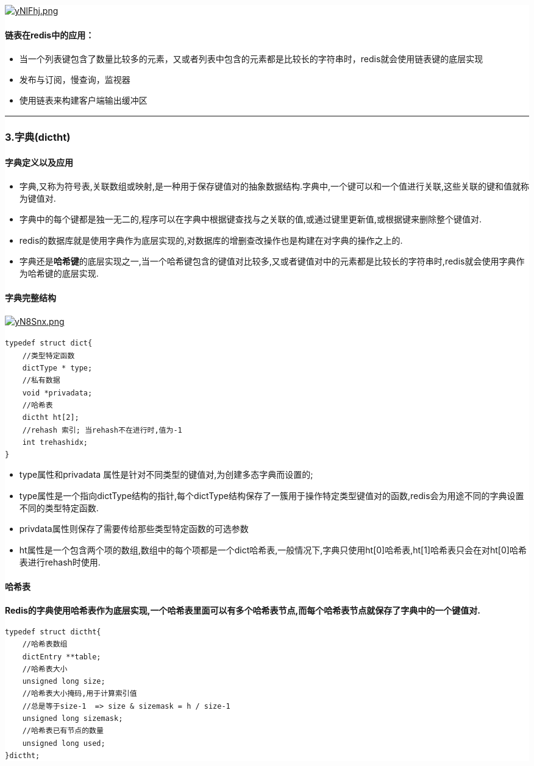 [![yNlFhj.png](https://s3.ax1x.com/2021/02/07/yNlFhj.png)](https://imgchr.com/i/yNlFhj)

#### 链表在redis中的应用：

- 当一个列表键包含了数量比较多的元素，又或者列表中包含的元素都是比较长的字符串时，redis就会使用链表键的底层实现

- 发布与订阅，慢查询，监视器

- 使用链表来构建客户端输出缓冲区

----------

### 3.字典(dictht)

#### 字典定义以及应用

- 字典,又称为符号表,关联数组或映射,是一种用于保存键值对的抽象数据结构.字典中,一个键可以和一个值进行关联,这些关联的键和值就称为键值对.

- 字典中的每个键都是独一无二的,程序可以在字典中根据键查找与之关联的值,或通过键里更新值,或根据键来删除整个键值对.

- redis的数据库就是使用字典作为底层实现的,对数据库的增删查改操作也是构建在对字典的操作之上的.

- 字典还是**哈希键**的底层实现之一,当一个哈希键包含的键值对比较多,又或者键值对中的元素都是比较长的字符串时,redis就会使用字典作为哈希键的底层实现.

#### 字典完整结构

[![yN8Snx.png](https://s3.ax1x.com/2021/02/07/yN8Snx.png)](https://imgchr.com/i/yN8Snx)

```
typedef struct dict{
    //类型特定函数
    dictType * type;
    //私有数据
    void *privadata;
    //哈希表
    dictht ht[2];
    //rehash 索引; 当rehash不在进行时,值为-1
    int trehashidx;
}

```

- type属性和privadata 属性是针对不同类型的键值对,为创建多态字典而设置的;

- type属性是一个指向dictType结构的指针,每个dictType结构保存了一簇用于操作特定类型键值对的函数,redis会为用途不同的字典设置不同的类型特定函数.

- privdata属性则保存了需要传给那些类型特定函数的可选参数

- ht属性是一个包含两个项的数组,数组中的每个项都是一个dict哈希表,一般情况下,字典只使用ht[0]哈希表,ht[1]哈希表只会在对ht[0]哈希表进行rehash时使用.

#### 哈希表

**Redis的字典使用哈希表作为底层实现,一个哈希表里面可以有多个哈希表节点,而每个哈希表节点就保存了字典中的一个键值对.**

```
typedef struct dictht{
    //哈希表数组
    dictEntry **table;
    //哈希表大小
    unsigned long size;
    //哈希表大小掩码,用于计算索引值
    //总是等于size-1  => size & sizemask = h / size-1
    unsigned long sizemask;
    //哈希表已有节点的数量
    unsigned long used;
}dictht;

```
